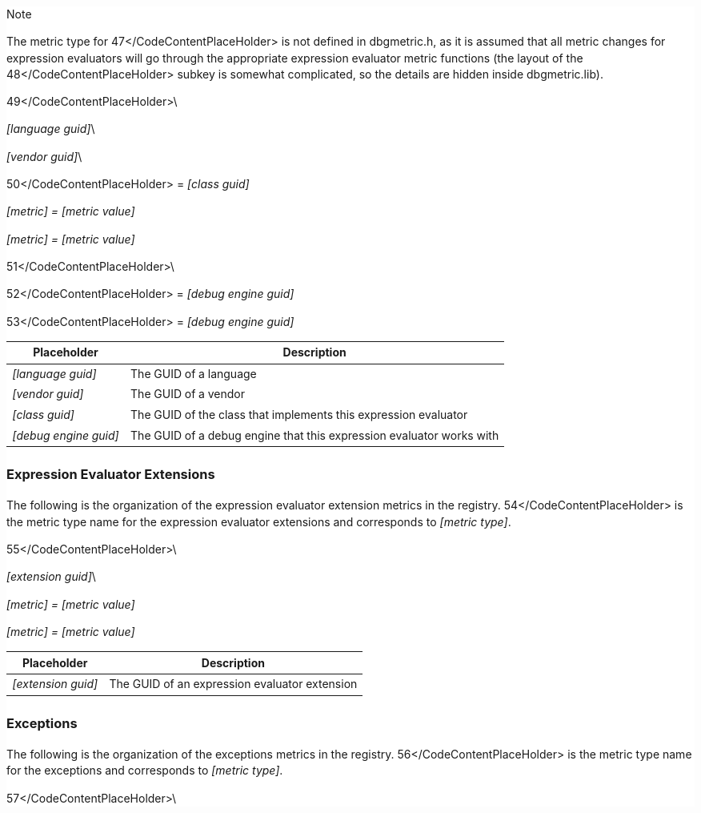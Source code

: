 > [!NOTE]
>  The metric type for <CodeContentPlaceHolder>47\</CodeContentPlaceHolder> is not defined in dbgmetric.h, as it is assumed that all metric changes for expression evaluators will go through the appropriate expression evaluator metric functions (the layout of the <CodeContentPlaceHolder>48\</CodeContentPlaceHolder> subkey is somewhat complicated, so the details are hidden inside dbgmetric.lib).  
  
 <CodeContentPlaceHolder>49\</CodeContentPlaceHolder>\  
  
 *[language guid]*\  
  
 *[vendor guid]*\  
  
 <CodeContentPlaceHolder>50\</CodeContentPlaceHolder> = *[class guid]*  
  
 *[metric] = [metric value]*  
  
 *[metric] = [metric value]*  
  
 <CodeContentPlaceHolder>51\</CodeContentPlaceHolder>\  
  
 <CodeContentPlaceHolder>52\</CodeContentPlaceHolder> = *[debug engine guid]*  
  
 <CodeContentPlaceHolder>53\</CodeContentPlaceHolder> = *[debug engine guid]*  
  
|Placeholder|Description|  
|-----------------|-----------------|  
|*[language guid]*|The GUID of a language|  
|*[vendor guid]*|The GUID of a vendor|  
|*[class guid]*|The GUID of the class that implements this expression evaluator|  
|*[debug engine guid]*|The GUID of a debug engine that this expression evaluator works with|  
  
### Expression Evaluator Extensions  
 The following is the organization of the expression evaluator extension metrics in the registry. <CodeContentPlaceHolder>54\</CodeContentPlaceHolder> is the metric type name for the expression evaluator extensions and corresponds to *[metric type]*.  
  
 <CodeContentPlaceHolder>55\</CodeContentPlaceHolder>\  
  
 *[extension guid]*\  
  
 *[metric] = [metric value]*  
  
 *[metric] = [metric value]*  
  
|Placeholder|Description|  
|-----------------|-----------------|  
|*[extension guid]*|The GUID of an expression evaluator extension|  
  
### Exceptions  
 The following is the organization of the exceptions metrics in the registry. <CodeContentPlaceHolder>56\</CodeContentPlaceHolder> is the metric type name for the exceptions and corresponds to *[metric type]*.  
  
 <CodeContentPlaceHolder>57\</CodeContentPlaceHolder>\  
  
